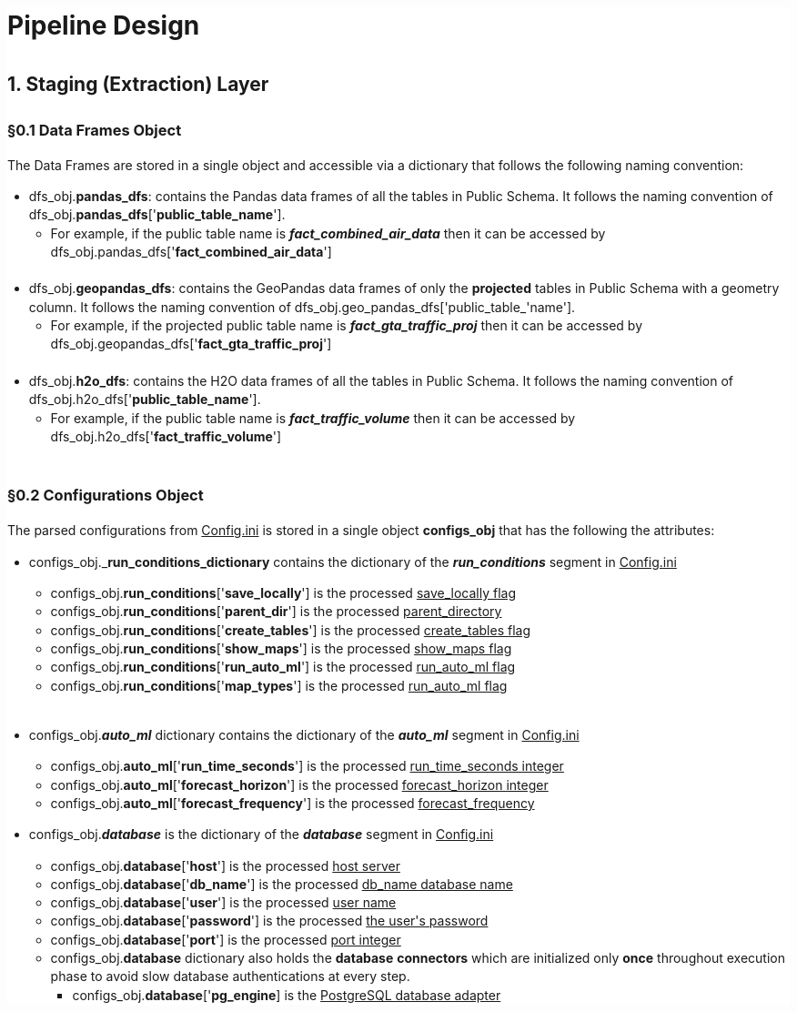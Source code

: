 
# Pipeline Design

## 1. Staging (Extraction) Layer
### §0.1 Data Frames Object
The Data Frames are stored in a single object and accessible via a dictionary that follows the following naming convention:
* dfs_obj.**pandas_dfs**: contains the Pandas data frames of all the tables in Public Schema. It follows the naming convention of dfs_obj.**pandas_dfs**['**public_table_name**'].
  * For example, if the public table name is _**fact_combined_air_data**_ then it can be accessed by dfs_obj.pandas_dfs['**fact_combined_air_data**']</br></br>
* dfs_obj.**geopandas_dfs**: contains the GeoPandas data frames of only the **projected** tables in Public Schema with a geometry column. It follows the naming convention of dfs_obj.geo_pandas_dfs['public_table_'name'].
  * For example, if the projected public table name is _**fact_gta_traffic_proj**_ then it can be accessed by dfs_obj.geopandas_dfs['**fact_gta_traffic_proj**']</br></br>
* dfs_obj.**h2o_dfs**: contains the H2O data frames of all the tables in Public Schema. It follows the naming convention of dfs_obj.h2o_dfs['**public_table_name**'].
  * For example, if the public table name is _**fact_traffic_volume**_ then it can be accessed by dfs_obj.h2o_dfs['**fact_traffic_volume**']</br></br>

### §0.2 Configurations Object
The parsed configurations from [Config.ini](Pipeline/config.ini) is stored in a single object **configs_obj** that has the following the attributes:
* configs_obj._**run_conditions_dictionary** contains the dictionary of the _**run_conditions**_ segment in [Config.ini](Pipeline/config.ini#L16-L22)
  * configs_obj.**run_conditions**['**save_locally**'] is the processed [save_locally flag](Pipeline/config.ini#L17-L17)
  * configs_obj.**run_conditions**['**parent_dir**'] is the processed [parent_directory](Pipeline/data_extractor.py#L47-L47)
  * configs_obj.**run_conditions**['**create_tables**'] is the processed  [create_tables flag](Pipeline/config.ini#L18-L18)
  * configs_obj.**run_conditions**['**show_maps**'] is the processed  [show_maps flag](Pipeline/config.ini#L19-L19)
  * configs_obj.**run_conditions**['**run_auto_ml**'] is the processed  [run_auto_ml flag](Pipeline/config.ini#L20-L20)
  * configs_obj.**run_conditions**['**map_types**'] is the processed  [run_auto_ml flag](Pipeline/config.ini#L21-L21)</br></br>
  
* configs_obj._**auto_ml**_ dictionary contains the dictionary of the _**auto_ml**_ segment in [Config.ini](Pipeline/config.ini#L8-L11)
  * configs_obj.**auto_ml**['**run_time_seconds**'] is the processed [run_time_seconds integer](Pipeline/config.ini#L9-L9)
  * configs_obj.**auto_ml**['**forecast_horizon**'] is the processed [forecast_horizon integer](Pipeline/config.ini#L10-L10)
  * configs_obj.**auto_ml**['**forecast_frequency**'] is the processed  [forecast_frequency](Pipeline/config.ini#L11-L11)

* configs_obj._**database**_ is the dictionary of the _**database**_ segment in [Config.ini](Pipeline/config.ini#L1-L6)
  * configs_obj.**database**['**host**'] is the processed [host server](Pipeline/config.ini#L2-L2)
  * configs_obj.**database**['**db_name**'] is the processed [db_name database name](Pipeline/config.ini#L3-L3)
  * configs_obj.**database**['**user**'] is the processed  [user name](Pipeline/config.ini#L4-L4)
  * configs_obj.**database**['**password**'] is the processed  [the user's password](Pipeline/config.ini#L5-L5)
  * configs_obj.**database**['**port**'] is the processed  [port integer](Pipeline/config.ini#L6-L6)
  * configs_obj.**database** dictionary also holds the **database** **connectors** which are initialized only **once** throughout execution phase to avoid slow database authentications at every step.
    * configs_obj.**database**['**pg_engine**] is the [PostgreSQL database adapter](https://pypi.org/project/psycopg2/)